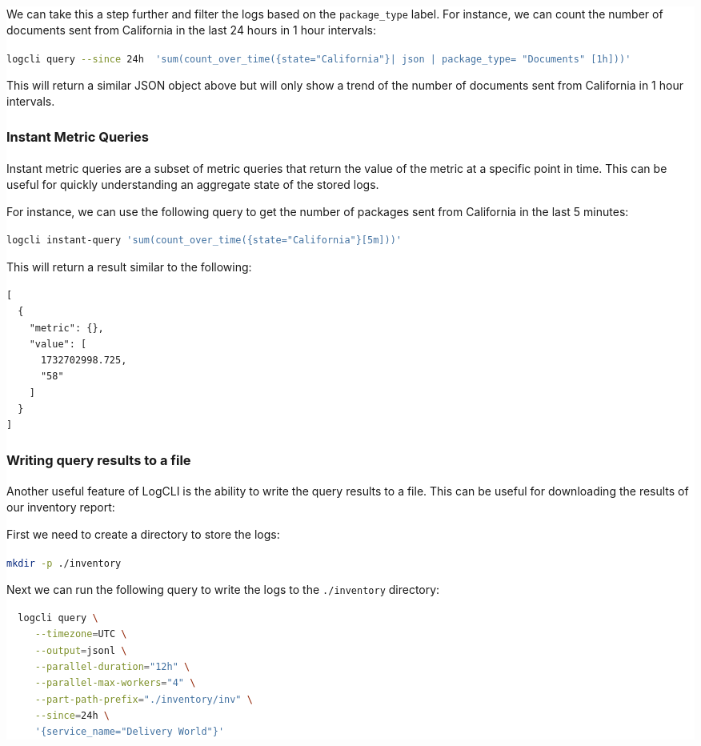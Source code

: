 We can take this a step further and filter the logs based on the `package_type` label. For instance, we can count the number of documents sent from California in the last 24 hours in 1 hour intervals:
  
```bash
logcli query --since 24h  'sum(count_over_time({state="California"}| json | package_type= "Documents" [1h]))'
```

This will return a similar JSON object above but will only show a trend of the number of documents sent from California in 1 hour intervals.

### Instant Metric Queries

Instant metric queries are a subset of metric queries that return the value of the metric at a specific point in time. This can be useful for quickly understanding an aggregate state of the stored logs. 

For instance, we can use the following query to get the number of packages sent from California in the last 5 minutes:

```bash
logcli instant-query 'sum(count_over_time({state="California"}[5m]))'
```

This will return a result similar to the following:

```console
[
  {
    "metric": {},
    "value": [
      1732702998.725,
      "58"
    ]
  }
]
```

### Writing query results to a file

Another useful feature of LogCLI is the ability to write the query results to a file. This can be useful for downloading the results of our inventory report:

First we need to create a directory to store the logs:
```bash
mkdir -p ./inventory
```

Next we can run the following query to write the logs to the `./inventory` directory:

```bash
  logcli query \
     --timezone=UTC \
     --output=jsonl \
     --parallel-duration="12h" \
     --parallel-max-workers="4" \
     --part-path-prefix="./inventory/inv" \
     --since=24h \
     '{service_name="Delivery World"}'
```
